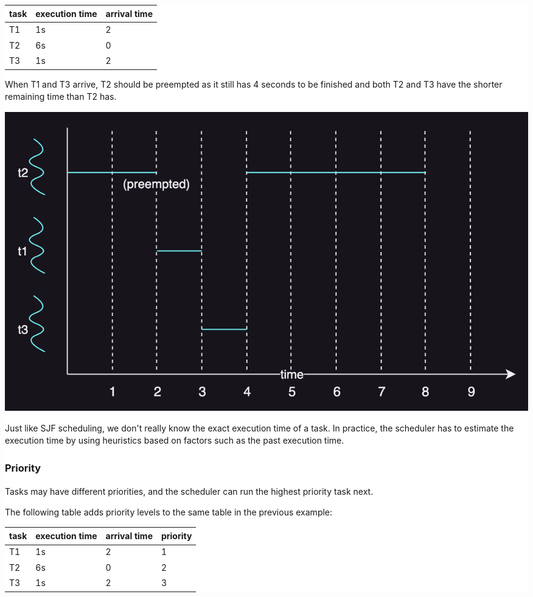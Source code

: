|task|execution time|arrival time|
|---|---|---|
|T1|1s|2|
|T2|6s|0|
|T3|1s|2|

When T1 and T3 arrive, T2 should be preempted as it still has 4 seconds to be finished and both T2 and T3 have the shorter remaining time than T2 has.

![SRTF](/assets/images/17/srtf.png)

Just like SJF scheduling, we don't really know the exact execution time of a task.
In practice, the scheduler has to estimate the execution time by using heuristics based on factors such as the past execution time.

### Priority
Tasks may have different priorities, and the scheduler can run the highest priority task next.

The following table adds priority levels to the same table in the previous example:

|task|execution time|arrival time|priority|
|---|---|---|---|
|T1|1s|2|1|
|T2|6s|0|2|
|T3|1s|2|3|
